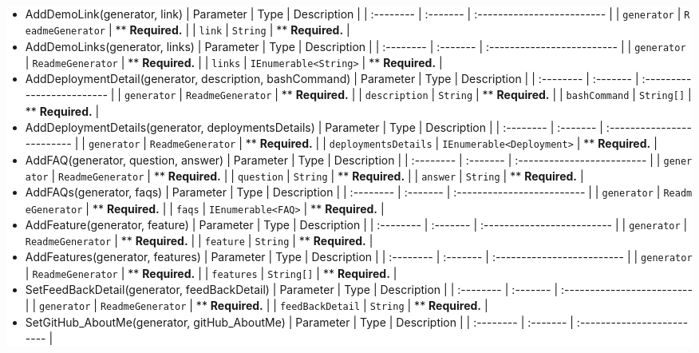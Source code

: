 * AddDemoLink(generator, link)
| Parameter | Type     | Description                |
| :-------- | :------- | :------------------------- |
| `generator` | `ReadmeGenerator` | ** **Required.**                      |
| `link` | `String` | ** **Required.**                      |
* AddDemoLinks(generator, links)
| Parameter | Type     | Description                |
| :-------- | :------- | :------------------------- |
| `generator` | `ReadmeGenerator` | ** **Required.**                      |
| `links` | `IEnumerable<String>` | ** **Required.**                      |
* AddDeploymentDetail(generator, description, bashCommand)
| Parameter | Type     | Description                |
| :-------- | :------- | :------------------------- |
| `generator` | `ReadmeGenerator` | ** **Required.**                      |
| `description` | `String` | ** **Required.**                      |
| `bashCommand` | `String[]` | ** **Required.**                      |
* AddDeploymentDetails(generator, deploymentsDetails)
| Parameter | Type     | Description                |
| :-------- | :------- | :------------------------- |
| `generator` | `ReadmeGenerator` | ** **Required.**                      |
| `deploymentsDetails` | `IEnumerable<Deployment>` | ** **Required.**                      |
* AddFAQ(generator, question, answer)
| Parameter | Type     | Description                |
| :-------- | :------- | :------------------------- |
| `generator` | `ReadmeGenerator` | ** **Required.**                      |
| `question` | `String` | ** **Required.**                      |
| `answer` | `String` | ** **Required.**                      |
* AddFAQs(generator, faqs)
| Parameter | Type     | Description                |
| :-------- | :------- | :------------------------- |
| `generator` | `ReadmeGenerator` | ** **Required.**                      |
| `faqs` | `IEnumerable<FAQ>` | ** **Required.**                      |
* AddFeature(generator, feature)
| Parameter | Type     | Description                |
| :-------- | :------- | :------------------------- |
| `generator` | `ReadmeGenerator` | ** **Required.**                      |
| `feature` | `String` | ** **Required.**                      |
* AddFeatures(generator, features)
| Parameter | Type     | Description                |
| :-------- | :------- | :------------------------- |
| `generator` | `ReadmeGenerator` | ** **Required.**                      |
| `features` | `String[]` | ** **Required.**                      |
* SetFeedBackDetail(generator, feedBackDetail)
| Parameter | Type     | Description                |
| :-------- | :------- | :------------------------- |
| `generator` | `ReadmeGenerator` | ** **Required.**                      |
| `feedBackDetail` | `String` | ** **Required.**                      |
* SetGitHub_AboutMe(generator, gitHub_AboutMe)
| Parameter | Type     | Description                |
| :-------- | :------- | :------------------------- |